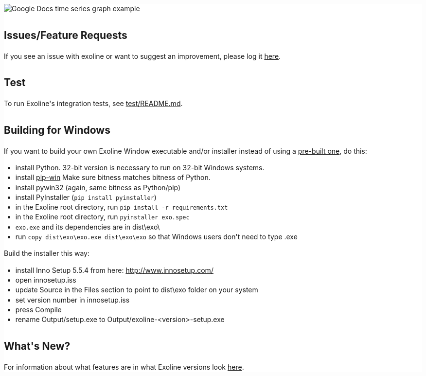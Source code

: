 ![Google Docs time series graph example](https://raw.githubusercontent.com/exosite/exoline/master/images/docs_chart.png)


Issues/Feature Requests
-----------------------

If you see an issue with exoline or want to suggest an improvement, please log it [here](https://github.com/exosite/exoline/issues).


Test
----

To run Exoline's integration tests, see [test/README.md](test/README.md).


Building for Windows
--------------------

If you want to build your own Exoline Window executable and/or installer instead of using a [pre-built one](https://github.com/exosite/exoline/releases/), do this:

- install Python. 32-bit version is necessary to run on 32-bit Windows systems.
- install [pip-win](https://sites.google.com/site/pydatalog/python/pip-for-windows) Make sure bitness matches bitness of Python.
- install pywin32 (again, same bitness as Python/pip)
- install PyInstaller (`pip install pyinstaller`)
- in the Exoline root directory, run `pip install -r requirements.txt`
- in the Exoline root directory, run `pyinstaller exo.spec`
- `exo.exe` and its dependencies are in dist\exo\
- run `copy dist\exo\exo.exe dist\exo\exo` so that Windows users don't need to type .exe

Build the installer this way:

- install Inno Setup 5.5.4 from here: http://www.innosetup.com/
- open innosetup.iss
- update Source in the Files section to point to dist\exo folder on your system
- set version number in innosetup.iss
- press Compile
- rename Output/setup.exe to Output/exoline-\<version\>-setup.exe


What's New?
-----------

For information about what features are in what Exoline versions look [here](HISTORY.md).
